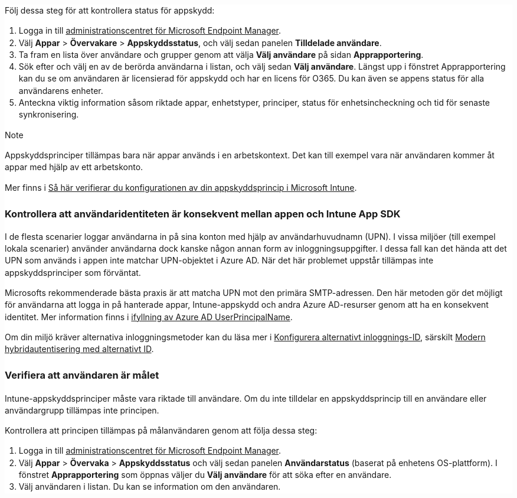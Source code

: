 Följ dessa steg för att kontrollera status för appskydd:

1. Logga in till [administrationscentret för Microsoft Endpoint Manager](https://go.microsoft.com/fwlink/?linkid=2109431).
2. Välj **Appar** > **Övervakare** > **Appskyddsstatus**, och välj sedan panelen **Tilldelade användare**.
3. Ta fram en lista över användare och grupper genom att välja **Välj användare** på sidan **Apprapportering**.
4. Sök efter och välj en av de berörda användarna i listan, och välj sedan **Välj användare**. Längst upp i fönstret Apprapportering kan du se om användaren är licensierad för appskydd och har en licens för O365. Du kan även se appens status för alla användarens enheter.
5. Anteckna viktig information såsom riktade appar, enhetstyper, principer, status för enhetsincheckning och tid för senaste synkronisering.

> [!NOTE]
> Appskyddsprinciper tillämpas bara när appar används i en arbetskontext. Det kan till exempel vara när användaren kommer åt appar med hjälp av ett arbetskonto.

Mer finns i [Så här verifierar du konfigurationen av din appskyddsprincip i Microsoft Intune](../apps/app-protection-policies-validate.md).

### <a name="verify-that-user-identity-is-consistent-between-app-and-intune-app-sdk"></a>Kontrollera att användaridentiteten är konsekvent mellan appen och Intune App SDK

I de flesta scenarier loggar användarna in på sina konton med hjälp av användarhuvudnamn (UPN). I vissa miljöer (till exempel lokala scenarier) använder användarna dock kanske någon annan form av inloggningsuppgifter. I dessa fall kan det hända att det UPN som används i appen inte matchar UPN-objektet i Azure AD. När det här problemet uppstår tillämpas inte appskyddsprinciper som förväntat.

Microsofts rekommenderade bästa praxis är att matcha UPN mot den primära SMTP-adressen. Den här metoden gör det möjligt för användarna att logga in på hanterade appar, Intune-appskydd och andra Azure AD-resurser genom att ha en konsekvent identitet. Mer information finns i [ifyllning av Azure AD UserPrincipalName](https://docs.microsoft.com/azure/active-directory/connect/active-directory-aadconnect-userprincipalname).

Om din miljö kräver alternativa inloggningsmetoder kan du läsa mer i [Konfigurera alternativt inloggnings-ID](https://docs.microsoft.com/windows-server/identity/ad-fs/operations/configuring-alternate-login-id), särskilt [Modern hybridautentisering med alternativt ID](https://docs.microsoft.com/windows-server/identity/ad-fs/operations/configuring-alternate-login-id#hybrid-modern-authentication-with-alternate-id).

### <a name="verify-that-the-user-is-targeted"></a>Verifiera att användaren är målet

Intune-appskyddsprinciper måste vara riktade till användare. Om du inte tilldelar en appskyddsprincip till en användare eller användargrupp tillämpas inte principen.

Kontrollera att principen tillämpas på målanvändaren genom att följa dessa steg:

1. Logga in till [administrationscentret för Microsoft Endpoint Manager](https://go.microsoft.com/fwlink/?linkid=2109431).
2. Välj **Appar** > **Övervaka** > **Appskyddsstatus** och välj sedan panelen **Användarstatus** (baserat på enhetens OS-plattform).
I fönstret **Apprapportering** som öppnas väljer du **Välj användare** för att söka efter en användare.
3. Välj användaren i listan. Du kan se information om den användaren.
